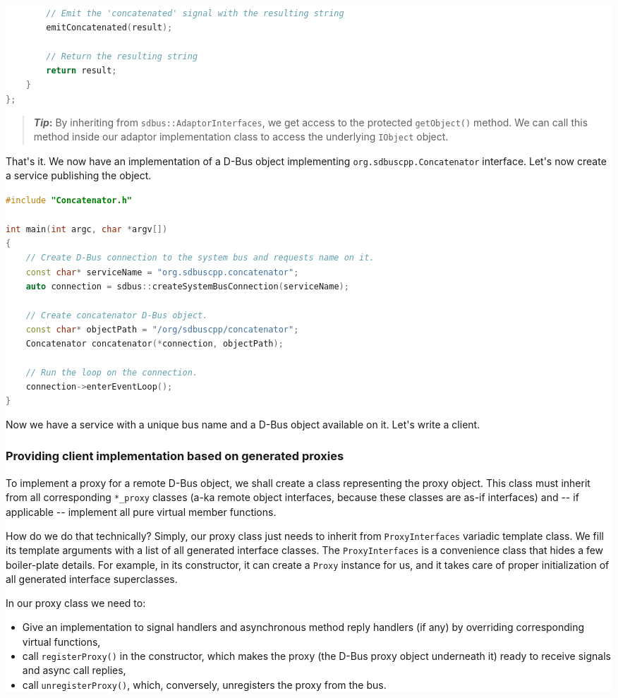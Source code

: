 ```cpp
        // Emit the 'concatenated' signal with the resulting string
        emitConcatenated(result);

        // Return the resulting string
        return result;
    }
};
```

> **_Tip_:** By inheriting from `sdbus::AdaptorInterfaces`, we get access to the protected `getObject()` method. We can call this method inside our adaptor implementation class to access the underlying `IObject` object.

That's it. We now have an implementation of a D-Bus object implementing `org.sdbuscpp.Concatenator` interface. Let's now create a service publishing the object.

```cpp
#include "Concatenator.h"

int main(int argc, char *argv[])
{
    // Create D-Bus connection to the system bus and requests name on it.
    const char* serviceName = "org.sdbuscpp.concatenator";
    auto connection = sdbus::createSystemBusConnection(serviceName);

    // Create concatenator D-Bus object.
    const char* objectPath = "/org/sdbuscpp/concatenator";
    Concatenator concatenator(*connection, objectPath);

    // Run the loop on the connection.
    connection->enterEventLoop();
}
```

Now we have a service with a unique bus name and a D-Bus object available on it. Let's write a client.

### Providing client implementation based on generated proxies

To implement a proxy for a remote D-Bus object, we shall create a class representing the proxy object. This class must inherit from all corresponding `*_proxy` classes (a-ka remote object interfaces, because these classes are as-if interfaces) and -- if applicable -- implement all pure virtual member functions.

How do we do that technically? Simply, our proxy class just needs to inherit from `ProxyInterfaces` variadic template class. We fill its template arguments with a list of all generated interface classes. The `ProxyInterfaces` is a convenience class that hides a few boiler-plate details. For example, in its constructor, it can create a `Proxy` instance for us, and it takes care of proper initialization of all generated interface superclasses.

In our proxy class we need to:

  * Give an implementation to signal handlers and asynchronous method reply handlers (if any) by overriding corresponding virtual functions,
  * call `registerProxy()` in the constructor, which makes the proxy (the D-Bus proxy object underneath it) ready to receive signals and async call replies,
  * call `unregisterProxy()`, which, conversely, unregisters the proxy from the bus.
